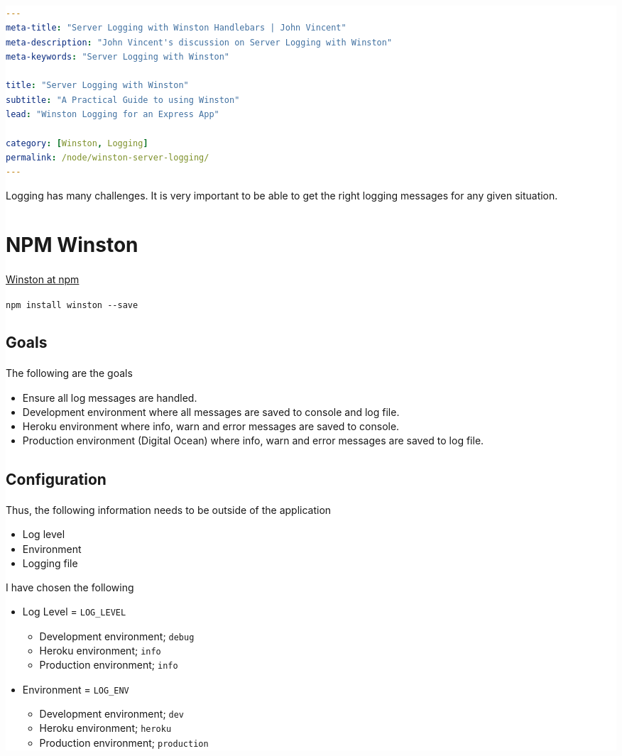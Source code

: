 ```yaml
---
meta-title: "Server Logging with Winston Handlebars | John Vincent"
meta-description: "John Vincent's discussion on Server Logging with Winston"
meta-keywords: "Server Logging with Winston"

title: "Server Logging with Winston"
subtitle: "A Practical Guide to using Winston"
lead: "Winston Logging for an Express App"

category: [Winston, Logging]
permalink: /node/winston-server-logging/
---
```


Logging has many challenges. It is very important to be able to get the right logging messages for any given situation. 



# NPM Winston

[Winston at npm](https://www.npmjs.com/package/winston)

```
npm install winston --save
```

## Goals

The following are the goals

* Ensure all log messages are handled.
* Development environment where all messages are saved to console and log file.
* Heroku environment where info, warn and error messages  are saved to console.
* Production environment (Digital Ocean) where info, warn and error messages are saved to log file.

## Configuration

Thus, the following information needs to be outside of the application

* Log level
* Environment
* Logging file

I have chosen the following

* Log Level = `LOG_LEVEL`
	* Development environment; `debug`
	* Heroku environment; `info`
	* Production environment; `info`

* Environment = `LOG_ENV`
	* Development environment; `dev`
	* Heroku environment; `heroku`
	* Production environment; `production`

